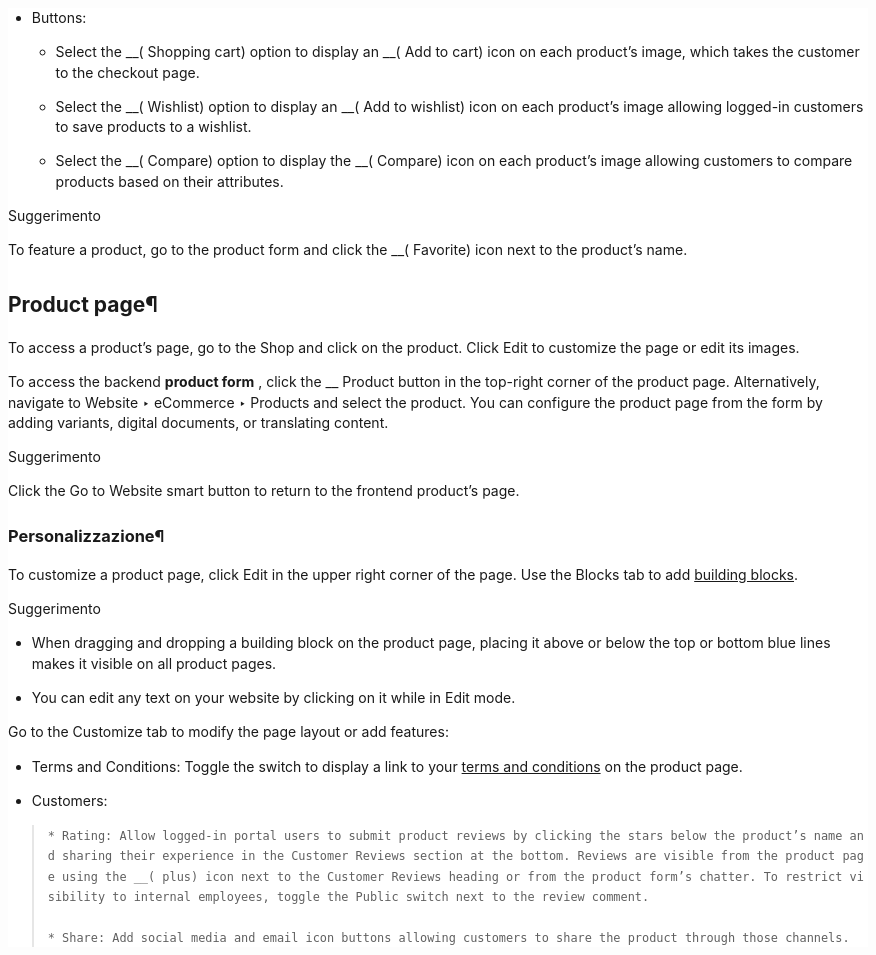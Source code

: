   * Buttons:

    * Select the __( Shopping cart) option to display an __( Add to cart) icon on each product’s image, which takes the customer to the checkout page.

    * Select the __( Wishlist) option to display an __( Add to wishlist) icon on each product’s image allowing logged-in customers to save products to a wishlist.

    * Select the __( Compare) option to display the __( Compare) icon on each product’s image allowing customers to compare products based on their attributes.




Suggerimento

To feature a product, go to the product form and click the __( Favorite) icon next to the product’s name.

## Product page¶

To access a product’s page, go to the Shop and click on the product. Click Edit to customize the page or edit its images.

To access the backend **product form** , click the __ Product button in the top-right corner of the product page. Alternatively, navigate to Website ‣ eCommerce ‣ Products and select the product. You can configure the product page from the form by adding variants, digital documents, or translating content.

Suggerimento

Click the Go to Website smart button to return to the frontend product’s page.

### Personalizzazione¶

To customize a product page, click Edit in the upper right corner of the page. Use the Blocks tab to add [building blocks](../website/web_design/building_blocks.html).

Suggerimento

  * When dragging and dropping a building block on the product page, placing it above or below the top or bottom blue lines makes it visible on all product pages.

  * You can edit any text on your website by clicking on it while in Edit mode.




Go to the Customize tab to modify the page layout or add features:

  * Terms and Conditions: Toggle the switch to display a link to your [terms and conditions](../../finance/accounting/customer_invoices/terms_conditions.html) on the product page.

  * Customers:

>     * Rating: Allow logged-in portal users to submit product reviews by clicking the stars below the product’s name and sharing their experience in the Customer Reviews section at the bottom. Reviews are visible from the product page using the __( plus) icon next to the Customer Reviews heading or from the product form’s chatter. To restrict visibility to internal employees, toggle the Public switch next to the review comment.
> 
>     * Share: Add social media and email icon buttons allowing customers to share the product through those channels.
